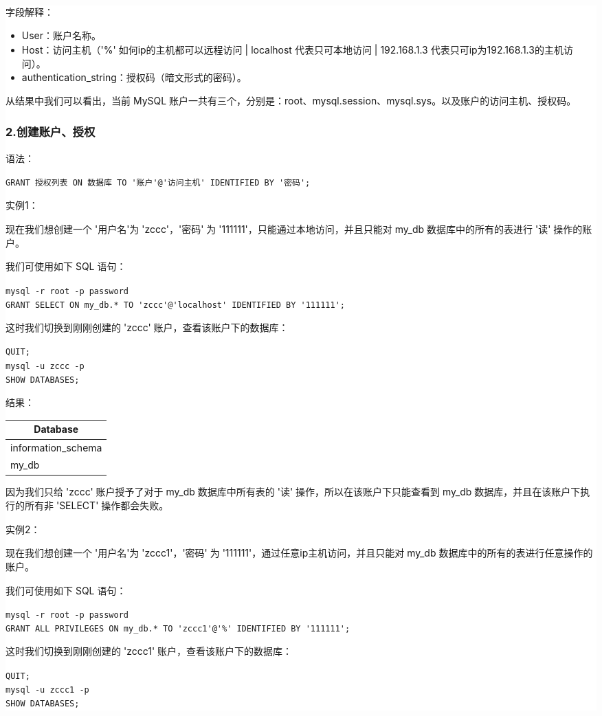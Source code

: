 字段解释：

* User：账户名称。
* Host：访问主机（'%' 如何ip的主机都可以远程访问 | localhost 代表只可本地访问 | 192.168.1.3 代表只可ip为192.168.1.3的主机访问）。
* authentication_string：授权码（暗文形式的密码）。

从结果中我们可以看出，当前 MySQL 账户一共有三个，分别是：root、mysql.session、mysql.sys。以及账户的访问主机、授权码。

### 2.创建账户、授权

语法：

```
GRANT 授权列表 ON 数据库 TO '账户'@'访问主机' IDENTIFIED BY '密码';
```

实例1：

现在我们想创建一个 '用户名'为 'zccc'，'密码' 为 '111111'，只能通过本地访问，并且只能对 my_db 数据库中的所有的表进行 '读' 操作的账户。

我们可使用如下 SQL 语句：

```
mysql -r root -p password
GRANT SELECT ON my_db.* TO 'zccc'@'localhost' IDENTIFIED BY '111111';
```
这时我们切换到刚刚创建的 'zccc' 账户，查看该账户下的数据库：

```
QUIT;
mysql -u zccc -p
SHOW DATABASES;
```

结果：

| Database           |
|--------------------|
| information_schema |
| my_db              |

因为我们只给 'zccc' 账户授予了对于 my_db 数据库中所有表的 '读' 操作，所以在该账户下只能查看到 my_db 数据库，并且在该账户下执行的所有非 'SELECT' 操作都会失败。

实例2：

现在我们想创建一个 '用户名'为 'zccc1'，'密码' 为 '111111'，通过任意ip主机访问，并且只能对 my_db 数据库中的所有的表进行任意操作的账户。

我们可使用如下 SQL 语句：

```
mysql -r root -p password
GRANT ALL PRIVILEGES ON my_db.* TO 'zccc1'@'%' IDENTIFIED BY '111111';
```
这时我们切换到刚刚创建的 'zccc1' 账户，查看该账户下的数据库：

```
QUIT;
mysql -u zccc1 -p
SHOW DATABASES;
```
